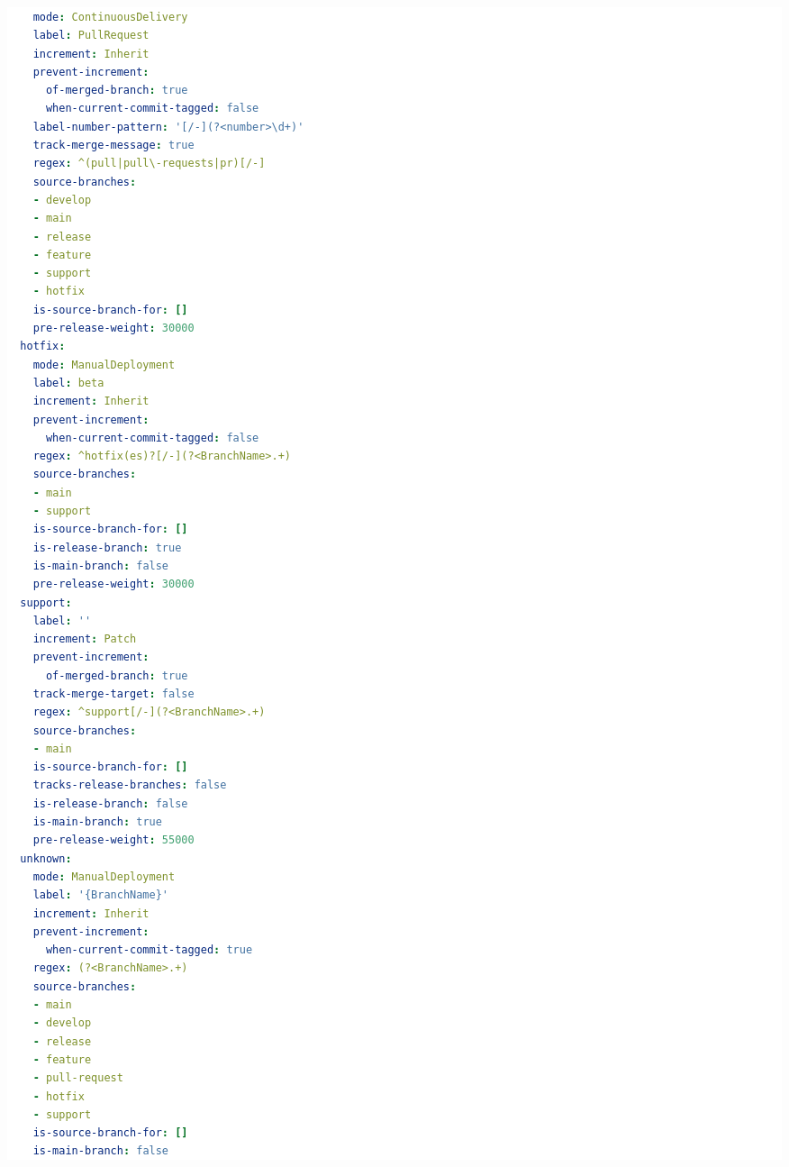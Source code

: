 ```yml
    mode: ContinuousDelivery
    label: PullRequest
    increment: Inherit
    prevent-increment:
      of-merged-branch: true
      when-current-commit-tagged: false
    label-number-pattern: '[/-](?<number>\d+)'
    track-merge-message: true
    regex: ^(pull|pull\-requests|pr)[/-]
    source-branches:
    - develop
    - main
    - release
    - feature
    - support
    - hotfix
    is-source-branch-for: []
    pre-release-weight: 30000
  hotfix:
    mode: ManualDeployment
    label: beta
    increment: Inherit
    prevent-increment:
      when-current-commit-tagged: false
    regex: ^hotfix(es)?[/-](?<BranchName>.+)
    source-branches:
    - main
    - support
    is-source-branch-for: []
    is-release-branch: true
    is-main-branch: false
    pre-release-weight: 30000
  support:
    label: ''
    increment: Patch
    prevent-increment:
      of-merged-branch: true
    track-merge-target: false
    regex: ^support[/-](?<BranchName>.+)
    source-branches:
    - main
    is-source-branch-for: []
    tracks-release-branches: false
    is-release-branch: false
    is-main-branch: true
    pre-release-weight: 55000
  unknown:
    mode: ManualDeployment
    label: '{BranchName}'
    increment: Inherit
    prevent-increment:
      when-current-commit-tagged: true
    regex: (?<BranchName>.+)
    source-branches:
    - main
    - develop
    - release
    - feature
    - pull-request
    - hotfix
    - support
    is-source-branch-for: []
    is-main-branch: false
```

[1145]: https://github.com/GitTools/GitVersion/issues/1145
[1366]: https://github.com/GitTools/GitVersion/issues/1366
[2506]: https://github.com/GitTools/GitVersion/pull/2506#issuecomment-754754037
[conventional-commits-config]: /docs/reference/version-increments#conventional-commit-messages
[conventional-commits]: https://www.conventionalcommits.org/
[modes]: /docs/reference/modes
[variables]: /docs/reference/variables
[version-sources]: /docs/reference/version-sources